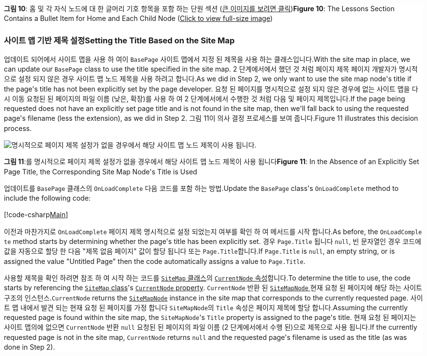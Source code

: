 <span data-ttu-id="dd29d-288">**그림 10**: 홈 및 각 자식 노드에 대 한 글머리 기호 항목을 포함 하는 단원 섹션 ([큰 이미지를 보려면 클릭](specifying-the-title-meta-tags-and-other-html-headers-in-the-master-page-cs/_static/image20.png))</span><span class="sxs-lookup"><span data-stu-id="dd29d-288">**Figure 10**: The Lessons Section Contains a Bullet Item for Home and Each Child Node  ([Click to view full-size image](specifying-the-title-meta-tags-and-other-html-headers-in-the-master-page-cs/_static/image20.png))</span></span>


### <a name="setting-the-title-based-on-the-site-map"></a><span data-ttu-id="dd29d-289">사이트 맵 기반 제목 설정</span><span class="sxs-lookup"><span data-stu-id="dd29d-289">Setting the Title Based on the Site Map</span></span>

<span data-ttu-id="dd29d-290">업데이트 되어에서 사이트 맵을 사용 하 여이 `BasePage` 사이트 맵에서 지정 된 제목을 사용 하는 클래스입니다.</span><span class="sxs-lookup"><span data-stu-id="dd29d-290">With the site map in place, we can update our `BasePage` class to use the title specified in the site map.</span></span> <span data-ttu-id="dd29d-291">2 단계에서에서 했던 것 처럼 페이지 제목 페이지 개발자가 명시적으로 설정 되지 않은 경우 사이트 맵 노드 제목을 사용 하려고 합니다.</span><span class="sxs-lookup"><span data-stu-id="dd29d-291">As we did in Step 2, we only want to use the site map node's title if the page's title has not been explicitly set by the page developer.</span></span> <span data-ttu-id="dd29d-292">요청 된 페이지를 명시적으로 설정 되지 않은 경우에 없는 사이트 맵을 다시 이동 요청된 된 페이지의 파일 이름 (낮은, 확장)를 사용 하 여 2 단계에서에서 수행한 것 처럼 다음 및 페이지 제목입니다.</span><span class="sxs-lookup"><span data-stu-id="dd29d-292">If the page being requested does not have an explicitly set page title and is not found in the site map, then we'll fall back to using the requested page's filename (less the extension), as we did in Step 2.</span></span> <span data-ttu-id="dd29d-293">그림 11이 의사 결정 프로세스를 보여 줍니다.</span><span class="sxs-lookup"><span data-stu-id="dd29d-293">Figure 11 illustrates this decision process.</span></span>


![명시적으로 페이지 제목 설정가 없을 경우에서 해당 사이트 맵 노드 제목이 사용 됩니다.](specifying-the-title-meta-tags-and-other-html-headers-in-the-master-page-cs/_static/image21.png)

<span data-ttu-id="dd29d-295">**그림 11**:를 명시적으로 페이지 제목 설정가 없을 경우에서 해당 사이트 맵 노드 제목이 사용 됩니다</span><span class="sxs-lookup"><span data-stu-id="dd29d-295">**Figure 11**: In the Absence of an Explicitly Set Page Title, the Corresponding Site Map Node's Title is Used</span></span>


<span data-ttu-id="dd29d-296">업데이트를 `BasePage` 클래스의 `OnLoadComplete` 다음 코드를 포함 하는 방법.</span><span class="sxs-lookup"><span data-stu-id="dd29d-296">Update the `BasePage` class's `OnLoadComplete` method to include the following code:</span></span>


[!code-csharp[Main](specifying-the-title-meta-tags-and-other-html-headers-in-the-master-page-cs/samples/sample12.cs)]

<span data-ttu-id="dd29d-297">이전과 마찬가지로 `OnLoadComplete` 페이지 제목 명시적으로 설정 되었는지 여부를 확인 하 여 메서드를 시작 합니다.</span><span class="sxs-lookup"><span data-stu-id="dd29d-297">As before, the `OnLoadComplete` method starts by determining whether the page's title has been explicitly set.</span></span> <span data-ttu-id="dd29d-298">경우 `Page.Title` 됩니다 `null`, 빈 문자열인 경우 코드에 값을 자동으로 할당 한 다음 "제목 없음 페이지" 값이 할당 됩니다 또는 `Page.Title`합니다.</span><span class="sxs-lookup"><span data-stu-id="dd29d-298">If `Page.Title` is `null`, an empty string, or is assigned the value "Untitled Page" then the code automatically assigns a value to `Page.Title`.</span></span>

<span data-ttu-id="dd29d-299">사용할 제목을 확인 하려면 참조 하 여 시작 하는 코드를 [ `SiteMap` 클래스](https://msdn.microsoft.com/library/system.web.sitemap.aspx)의 [ `CurrentNode` 속성](https://msdn.microsoft.com/library/system.web.sitemap.currentnode.aspx)합니다.</span><span class="sxs-lookup"><span data-stu-id="dd29d-299">To determine the title to use, the code starts by referencing the [`SiteMap` class](https://msdn.microsoft.com/library/system.web.sitemap.aspx)'s [`CurrentNode` property](https://msdn.microsoft.com/library/system.web.sitemap.currentnode.aspx).</span></span> <span data-ttu-id="dd29d-300">`CurrentNode` 반환 된 [ `SiteMapNode` ](https://msdn.microsoft.com/library/system.web.sitemapnode.aspx) 현재 요청 된 페이지에 해당 하는 사이트 구조의 인스턴스.</span><span class="sxs-lookup"><span data-stu-id="dd29d-300">`CurrentNode` returns the [`SiteMapNode`](https://msdn.microsoft.com/library/system.web.sitemapnode.aspx) instance in the site map that corresponds to the currently requested page.</span></span> <span data-ttu-id="dd29d-301">사이트 맵 내에서 발견 되는 현재 요청 된 페이지를 가정 합니다 `SiteMapNode`의 `Title` 속성은 페이지 제목에 할당 합니다.</span><span class="sxs-lookup"><span data-stu-id="dd29d-301">Assuming the currently requested page is found within the site map, the `SiteMapNode`'s `Title` property is assigned to the page's title.</span></span> <span data-ttu-id="dd29d-302">현재 요청 된 페이지는 사이트 맵의에 없으면 `CurrentNode` 반환 `null` 요청된 된 페이지의 파일 이름 (2 단계에서에서 수행 된)으로 제목으로 사용 됩니다.</span><span class="sxs-lookup"><span data-stu-id="dd29d-302">If the currently requested page is not in the site map, `CurrentNode` returns `null` and the requested page's filename is used as the title (as was done in Step 2).</span></span>
